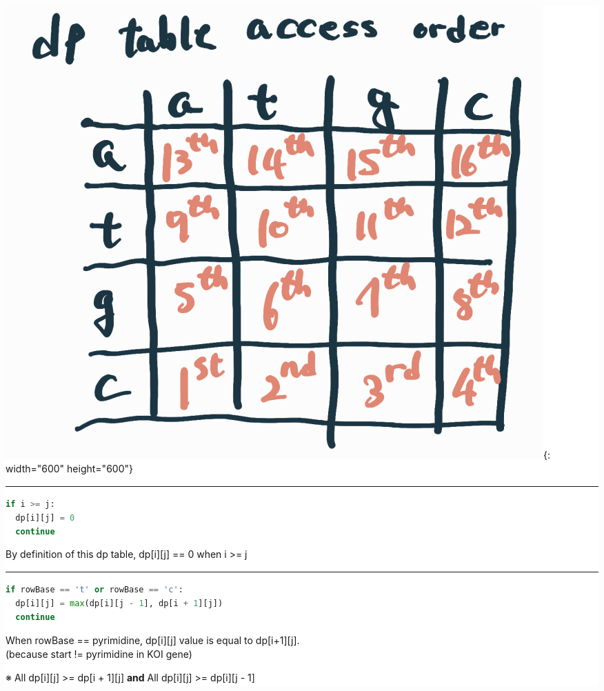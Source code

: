 ![그림3](https://github.com/hyun-jin891/hyun-jin891.github.io/blob/master/assets/img/52.PNG?raw=true){: width="600" height="600"}<br>

-------------
~~~python
if i >= j:
  dp[i][j] = 0
  continue
~~~
By definition of this dp table, dp[i][j] == 0 when i >= j

------
~~~python
if rowBase == 't' or rowBase == 'c':
  dp[i][j] = max(dp[i][j - 1], dp[i + 1][j])
  continue
~~~
When rowBase == pyrimidine, dp[i][j] value is equal to dp[i+1][j].<br>
(because start != pyrimidine in KOI gene)<br>

※ All dp[i][j] >= dp[i + 1][j] **and** All dp[i][j] >= dp[i][j - 1]
